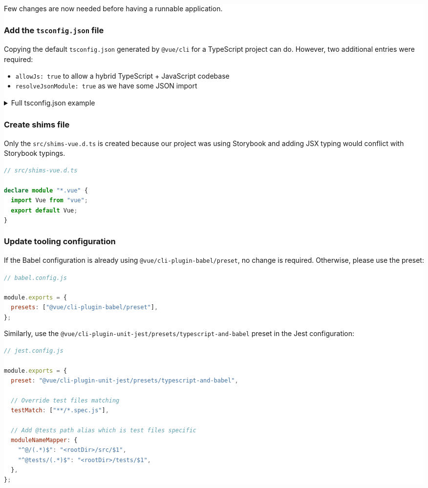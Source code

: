 Few changes are now needed before having a runnable application.

### Add the `tsconfig.json` file

Copying the default `tsconfig.json` generated by `@vue/cli` for a TypeScript
project can do. However, two additional entries were required:

- `allowJs: true` to allow a hybrid TypeScript + JavaScript codebase
- `resolveJsonModule: true` as we have some JSON import

<details><summary>Full tsconfig.json example</summary></details>

### Create shims file

Only the `src/shims-vue.d.ts` is created because our project was using
Storybook and adding JSX typing would conflict with Storybook typings.

```ts
// src/shims-vue.d.ts

declare module "*.vue" {
  import Vue from "vue";
  export default Vue;
}
```

### Update tooling configuration

If the Babel configuration is already using `@vue/cli-plugin-babel/preset`,
no change is required. Otherwise, please use the preset:

```js
// babel.config.js

module.exports = {
  presets: ["@vue/cli-plugin-babel/preset"],
};
```

Similarly, use the `@vue/cli-plugin-unit-jest/presets/typescript-and-babel`
preset in the Jest configuration:

```js
// jest.config.js

module.exports = {
  preset: "@vue/cli-plugin-unit-jest/presets/typescript-and-babel",

  // Override test files matching
  testMatch: ["**/*.spec.js"],

  // Add @tests path alias which is test files specific
  moduleNameMapper: {
    "^@/(.*)$": "<rootDir>/src/$1",
    "^@tests/(.*)$": "<rootDir>/tests/$1",
  },
};
```
